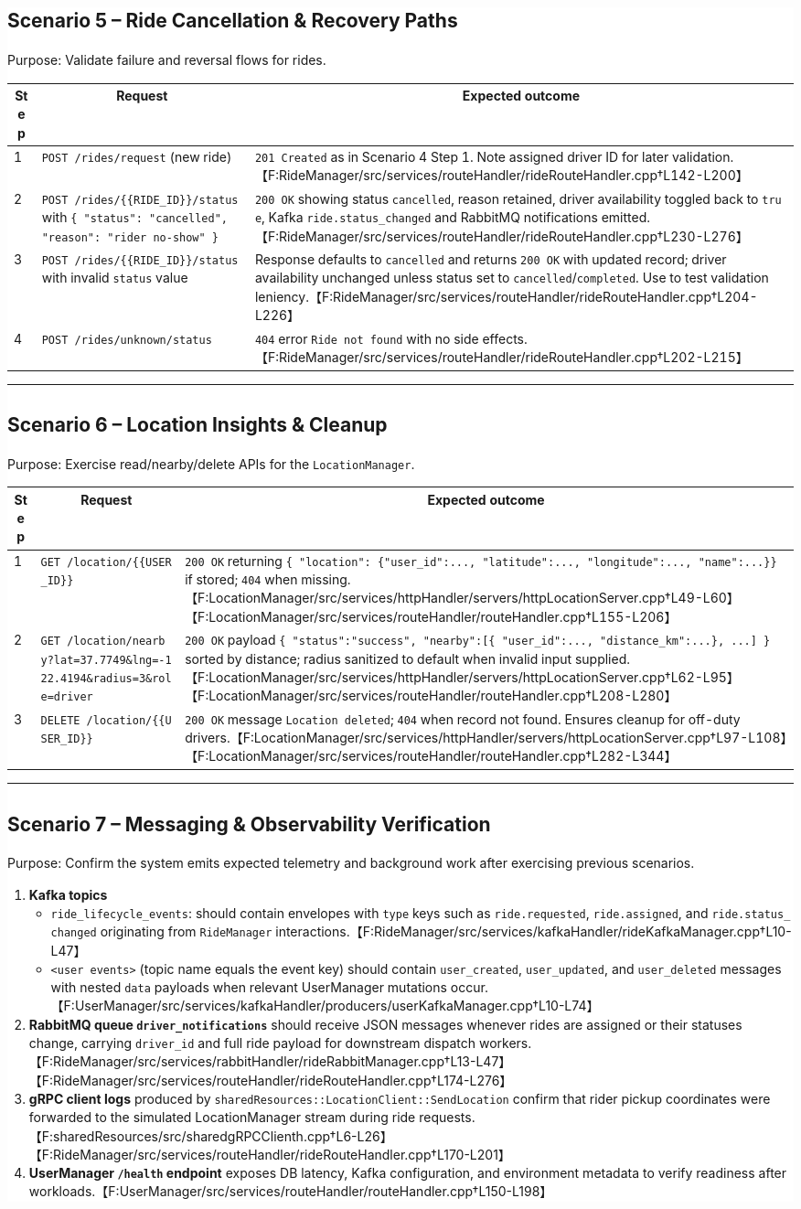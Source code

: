 
## Scenario 5 – Ride Cancellation & Recovery Paths

Purpose: Validate failure and reversal flows for rides.

| Step | Request | Expected outcome |
| --- | --- | --- |
| 1 | `POST /rides/request` (new ride) | `201 Created` as in Scenario 4 Step 1. Note assigned driver ID for later validation.【F:RideManager/src/services/routeHandler/rideRouteHandler.cpp†L142-L200】 |
| 2 | `POST /rides/{{RIDE_ID}}/status` with `{ "status": "cancelled", "reason": "rider no-show" }` | `200 OK` showing status `cancelled`, reason retained, driver availability toggled back to `true`, Kafka `ride.status_changed` and RabbitMQ notifications emitted.【F:RideManager/src/services/routeHandler/rideRouteHandler.cpp†L230-L276】 |
| 3 | `POST /rides/{{RIDE_ID}}/status` with invalid `status` value | Response defaults to `cancelled` and returns `200 OK` with updated record; driver availability unchanged unless status set to `cancelled`/`completed`. Use to test validation leniency.【F:RideManager/src/services/routeHandler/rideRouteHandler.cpp†L204-L226】 |
| 4 | `POST /rides/unknown/status` | `404` error `Ride not found` with no side effects.【F:RideManager/src/services/routeHandler/rideRouteHandler.cpp†L202-L215】 |

---

## Scenario 6 – Location Insights & Cleanup

Purpose: Exercise read/nearby/delete APIs for the `LocationManager`.

| Step | Request | Expected outcome |
| --- | --- | --- |
| 1 | `GET /location/{{USER_ID}}` | `200 OK` returning `{ "location": {"user_id":..., "latitude":..., "longitude":..., "name":...}}` if stored; `404` when missing.【F:LocationManager/src/services/httpHandler/servers/httpLocationServer.cpp†L49-L60】【F:LocationManager/src/services/routeHandler/routeHandler.cpp†L155-L206】 |
| 2 | `GET /location/nearby?lat=37.7749&lng=-122.4194&radius=3&role=driver` | `200 OK` payload `{ "status":"success", "nearby":[{ "user_id":..., "distance_km":...}, ...] }` sorted by distance; radius sanitized to default when invalid input supplied.【F:LocationManager/src/services/httpHandler/servers/httpLocationServer.cpp†L62-L95】【F:LocationManager/src/services/routeHandler/routeHandler.cpp†L208-L280】 |
| 3 | `DELETE /location/{{USER_ID}}` | `200 OK` message `Location deleted`; `404` when record not found. Ensures cleanup for off-duty drivers.【F:LocationManager/src/services/httpHandler/servers/httpLocationServer.cpp†L97-L108】【F:LocationManager/src/services/routeHandler/routeHandler.cpp†L282-L344】 |

---

## Scenario 7 – Messaging & Observability Verification

Purpose: Confirm the system emits expected telemetry and background work after exercising previous scenarios.

1. **Kafka topics**
   - `ride_lifecycle_events`: should contain envelopes with `type` keys such as `ride.requested`, `ride.assigned`, and `ride.status_changed` originating from `RideManager` interactions.【F:RideManager/src/services/kafkaHandler/rideKafkaManager.cpp†L10-L47】
   - `<user events>` (topic name equals the event key) should contain `user_created`, `user_updated`, and `user_deleted` messages with nested `data` payloads when relevant UserManager mutations occur.【F:UserManager/src/services/kafkaHandler/producers/userKafkaManager.cpp†L10-L74】
2. **RabbitMQ queue `driver_notifications`** should receive JSON messages whenever rides are assigned or their statuses change, carrying `driver_id` and full ride payload for downstream dispatch workers.【F:RideManager/src/services/rabbitHandler/rideRabbitManager.cpp†L13-L47】【F:RideManager/src/services/routeHandler/rideRouteHandler.cpp†L174-L276】
3. **gRPC client logs** produced by `sharedResources::LocationClient::SendLocation` confirm that rider pickup coordinates were forwarded to the simulated LocationManager stream during ride requests.【F:sharedResources/src/sharedgRPCClienth.cpp†L6-L26】【F:RideManager/src/services/routeHandler/rideRouteHandler.cpp†L170-L201】
4. **UserManager `/health` endpoint** exposes DB latency, Kafka configuration, and environment metadata to verify readiness after workloads.【F:UserManager/src/services/routeHandler/routeHandler.cpp†L150-L198】
